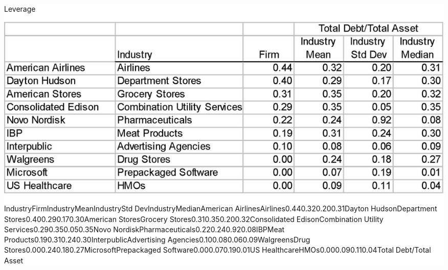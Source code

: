 Leverage

![](images/lecture_02_introduction-b.en_img_20.jpg)

IndustryFirmIndustryMeanIndustryStd DevIndustryMedianAmerican AirlinesAirlines0.440.320.200.31Dayton HudsonDepartment Stores0.400.290.170.30American StoresGrocery Stores0.310.350.200.32Consolidated EdisonCombination Utility Services0.290.350.050.35Novo NordiskPharmaceuticals0.220.240.920.08IBPMeat Products0.190.310.240.30InterpublicAdvertising Agencies0.100.080.060.09WalgreensDrug Stores0.000.240.180.27MicrosoftPrepackaged Software0.000.070.190.01US HealthcareHMOs0.000.090.110.04Total Debt/Total Asset
